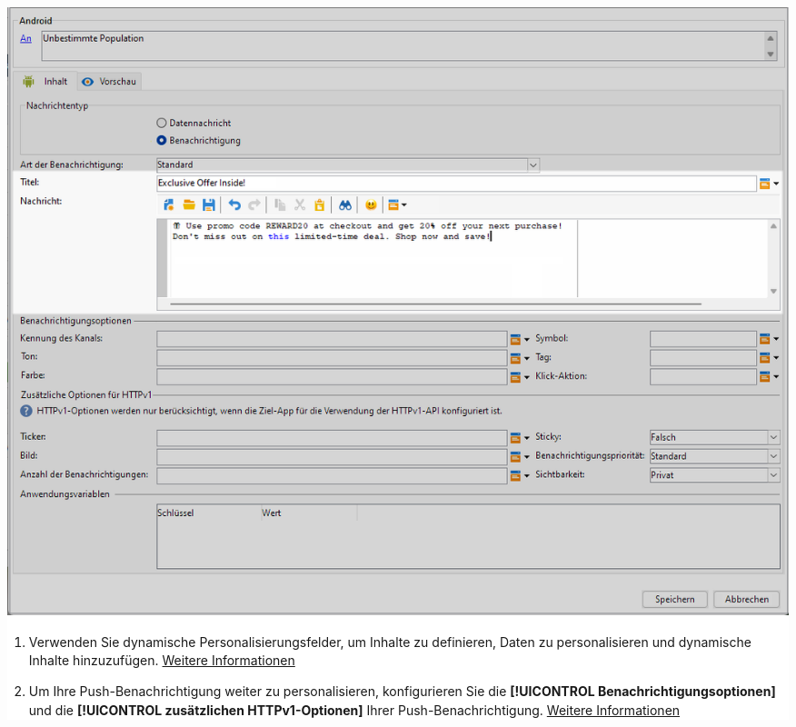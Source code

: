    ![](assets/rich_push_default_2.png)

1. Verwenden Sie dynamische Personalisierungsfelder, um Inhalte zu definieren, Daten zu personalisieren und dynamische Inhalte hinzuzufügen. [Weitere Informationen](../send/personalize.md)

1. Um Ihre Push-Benachrichtigung weiter zu personalisieren, konfigurieren Sie die **[!UICONTROL Benachrichtigungsoptionen]** und die **[!UICONTROL zusätzlichen HTTPv1-Optionen]** Ihrer Push-Benachrichtigung. [Weitere Informationen](#push-advanced)
